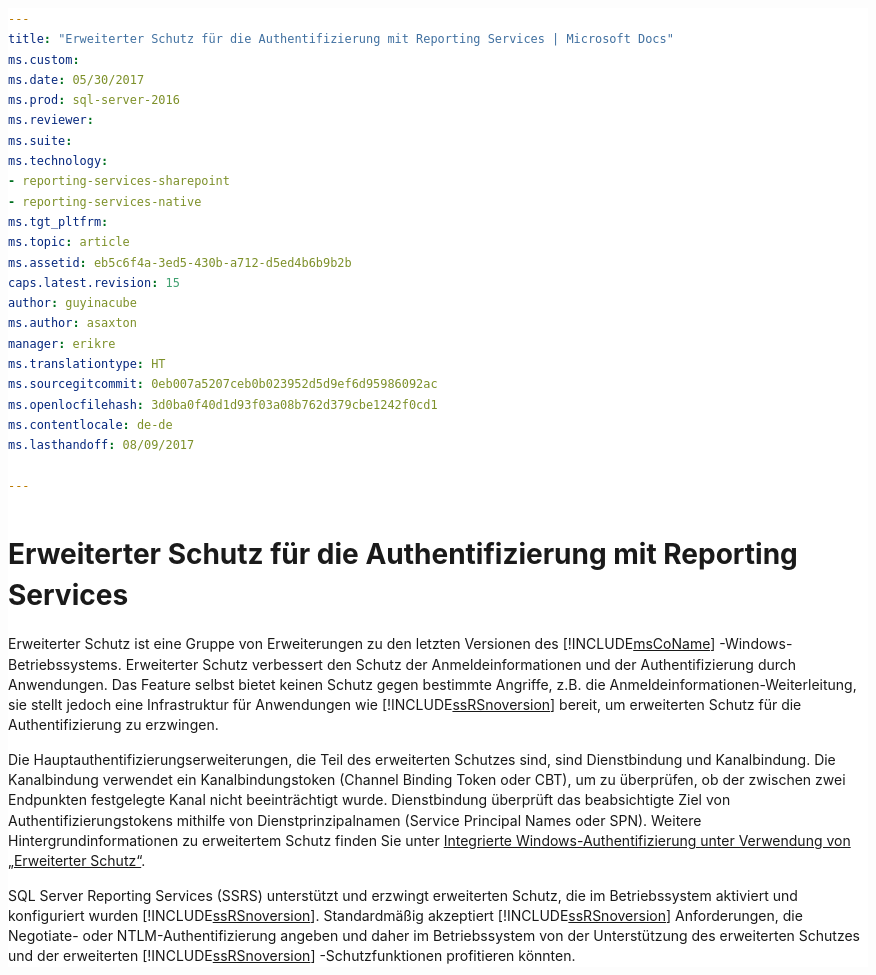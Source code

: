 ```yaml
---
title: "Erweiterter Schutz für die Authentifizierung mit Reporting Services | Microsoft Docs"
ms.custom: 
ms.date: 05/30/2017
ms.prod: sql-server-2016
ms.reviewer: 
ms.suite: 
ms.technology:
- reporting-services-sharepoint
- reporting-services-native
ms.tgt_pltfrm: 
ms.topic: article
ms.assetid: eb5c6f4a-3ed5-430b-a712-d5ed4b6b9b2b
caps.latest.revision: 15
author: guyinacube
ms.author: asaxton
manager: erikre
ms.translationtype: HT
ms.sourcegitcommit: 0eb007a5207ceb0b023952d5d9ef6d95986092ac
ms.openlocfilehash: 3d0ba0f40d1d93f03a08b762d379cbe1242f0cd1
ms.contentlocale: de-de
ms.lasthandoff: 08/09/2017

---
```


# <a name="extended-protection-for-authentication-with-reporting-services"></a>Erweiterter Schutz für die Authentifizierung mit Reporting Services

  Erweiterter Schutz ist eine Gruppe von Erweiterungen zu den letzten Versionen des [!INCLUDE[msCoName](../../includes/msconame-md.md)] -Windows-Betriebssystems. Erweiterter Schutz verbessert den Schutz der Anmeldeinformationen und der Authentifizierung durch Anwendungen. Das Feature selbst bietet keinen Schutz gegen bestimmte Angriffe, z.B. die Anmeldeinformationen-Weiterleitung, sie stellt jedoch eine Infrastruktur für Anwendungen wie [!INCLUDE[ssRSnoversion](../../includes/ssrsnoversion-md.md)] bereit, um erweiterten Schutz für die Authentifizierung zu erzwingen.  
  
 Die Hauptauthentifizierungserweiterungen, die Teil des erweiterten Schutzes sind, sind Dienstbindung und Kanalbindung. Die Kanalbindung verwendet ein Kanalbindungstoken (Channel Binding Token oder CBT), um zu überprüfen, ob der zwischen zwei Endpunkten festgelegte Kanal nicht beeinträchtigt wurde. Dienstbindung überprüft das beabsichtigte Ziel von Authentifizierungstokens mithilfe von Dienstprinzipalnamen (Service Principal Names oder SPN). Weitere Hintergrundinformationen zu erweitertem Schutz finden Sie unter [Integrierte Windows-Authentifizierung unter Verwendung von „Erweiterter Schutz“](http://go.microsoft.com/fwlink/?LinkId=179922).  
  
SQL Server Reporting Services (SSRS) unterstützt und erzwingt erweiterten Schutz, die im Betriebssystem aktiviert und konfiguriert wurden [!INCLUDE[ssRSnoversion](../../includes/ssrsnoversion-md.md)]. Standardmäßig akzeptiert [!INCLUDE[ssRSnoversion](../../includes/ssrsnoversion-md.md)] Anforderungen, die Negotiate- oder NTLM-Authentifizierung angeben und daher im Betriebssystem von der Unterstützung des erweiterten Schutzes und der erweiterten [!INCLUDE[ssRSnoversion](../../includes/ssrsnoversion-md.md)] -Schutzfunktionen profitieren könnten.  
  